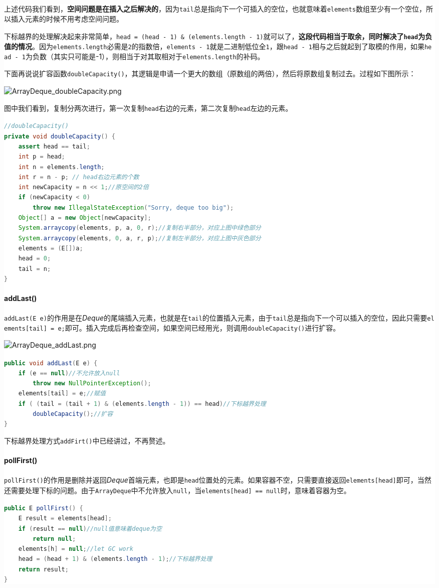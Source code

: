 上述代码我们看到，**空间问题是在插入之后解决的**，因为`tail`总是指向下一个可插入的空位，也就意味着`elements`数组至少有一个空位，所以插入元素的时候不用考虑空间问题。

下标越界的处理解决起来非常简单，`head = (head - 1) & (elements.length - 1)`就可以了，**这段代码相当于取余，同时解决了`head`为负值的情况**。因为`elements.length`必需是`2`的指数倍，`elements - 1`就是二进制低位全`1`，跟`head - 1`相与之后就起到了取模的作用，如果`head - 1`为负数（其实只可能是-1），则相当于对其取相对于`elements.length`的补码。

下面再说说扩容函数`doubleCapacity()`，其逻辑是申请一个更大的数组（原数组的两倍），然后将原数组复制过去。过程如下图所示：

![ArrayDeque_doubleCapacity.png](/_images/collection/ArrayDeque_doubleCapacity.png)

图中我们看到，复制分两次进行，第一次复制`head`右边的元素，第二次复制`head`左边的元素。

```Java
//doubleCapacity()
private void doubleCapacity() {
    assert head == tail;
    int p = head;
    int n = elements.length;
    int r = n - p; // head右边元素的个数
    int newCapacity = n << 1;//原空间的2倍
    if (newCapacity < 0)
        throw new IllegalStateException("Sorry, deque too big");
    Object[] a = new Object[newCapacity];
    System.arraycopy(elements, p, a, 0, r);//复制右半部分，对应上图中绿色部分
    System.arraycopy(elements, 0, a, r, p);//复制左半部分，对应上图中灰色部分
    elements = (E[])a;
    head = 0;
    tail = n;
}
```

#### addLast()

`addLast(E e)`的作用是在*Deque*的尾端插入元素，也就是在`tail`的位置插入元素，由于`tail`总是指向下一个可以插入的空位，因此只需要`elements[tail] = e;`即可。插入完成后再检查空间，如果空间已经用光，则调用`doubleCapacity()`进行扩容。

![ArrayDeque_addLast.png](/_images/collection/ArrayDeque_addLast.png)

```Java
public void addLast(E e) {
    if (e == null)//不允许放入null
        throw new NullPointerException();
    elements[tail] = e;//赋值
    if ( (tail = (tail + 1) & (elements.length - 1)) == head)//下标越界处理
        doubleCapacity();//扩容
}
```

下标越界处理方式`addFirt()`中已经讲过，不再赘述。

#### pollFirst()

`pollFirst()`的作用是删除并返回*Deque*首端元素，也即是`head`位置处的元素。如果容器不空，只需要直接返回`elements[head]`即可，当然还需要处理下标的问题。由于`ArrayDeque`中不允许放入`null`，当`elements[head] == null`时，意味着容器为空。

```Java
public E pollFirst() {
    E result = elements[head];
    if (result == null)//null值意味着deque为空
        return null;
    elements[h] = null;//let GC work
    head = (head + 1) & (elements.length - 1);//下标越界处理
    return result;
}
```
